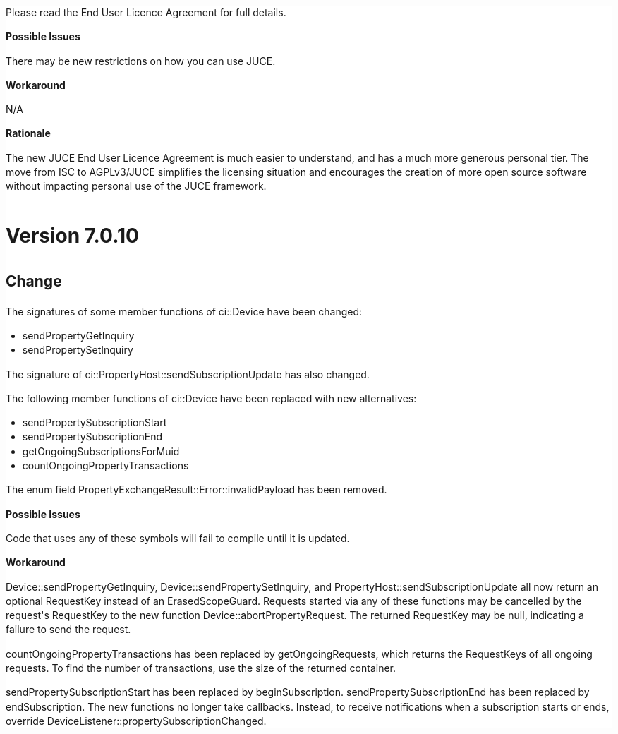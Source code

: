 Please read the End User Licence Agreement for full details.

**Possible Issues**

There may be new restrictions on how you can use JUCE.

**Workaround**

N/A

**Rationale**

The new JUCE End User Licence Agreement is much easier to understand, and has a
much more generous personal tier. The move from ISC to AGPLv3/JUCE simplifies
the licensing situation and encourages the creation of more open source software
without impacting personal use of the JUCE framework.


# Version 7.0.10

## Change

The signatures of some member functions of ci::Device have been changed:
- sendPropertyGetInquiry
- sendPropertySetInquiry

The signature of ci::PropertyHost::sendSubscriptionUpdate has also changed.

The following member functions of ci::Device have been replaced with new
alternatives:
- sendPropertySubscriptionStart
- sendPropertySubscriptionEnd
- getOngoingSubscriptionsForMuid
- countOngoingPropertyTransactions

The enum field PropertyExchangeResult::Error::invalidPayload has been removed.

**Possible Issues**

Code that uses any of these symbols will fail to compile until it is updated.

**Workaround**

Device::sendPropertyGetInquiry, Device::sendPropertySetInquiry, and
PropertyHost::sendSubscriptionUpdate all now return an optional RequestKey
instead of an ErasedScopeGuard. Requests started via any of these functions may
be cancelled by the request's RequestKey to the new function
Device::abortPropertyRequest. The returned RequestKey may be null, indicating a
failure to send the request.

countOngoingPropertyTransactions has been replaced by getOngoingRequests,
which returns the RequestKeys of all ongoing requests. To find the number of
transactions, use the size of the returned container.

sendPropertySubscriptionStart has been replaced by beginSubscription.
sendPropertySubscriptionEnd has been replaced by endSubscription.
The new functions no longer take callbacks. Instead, to receive notifications
when a subscription starts or ends, override
DeviceListener::propertySubscriptionChanged.
